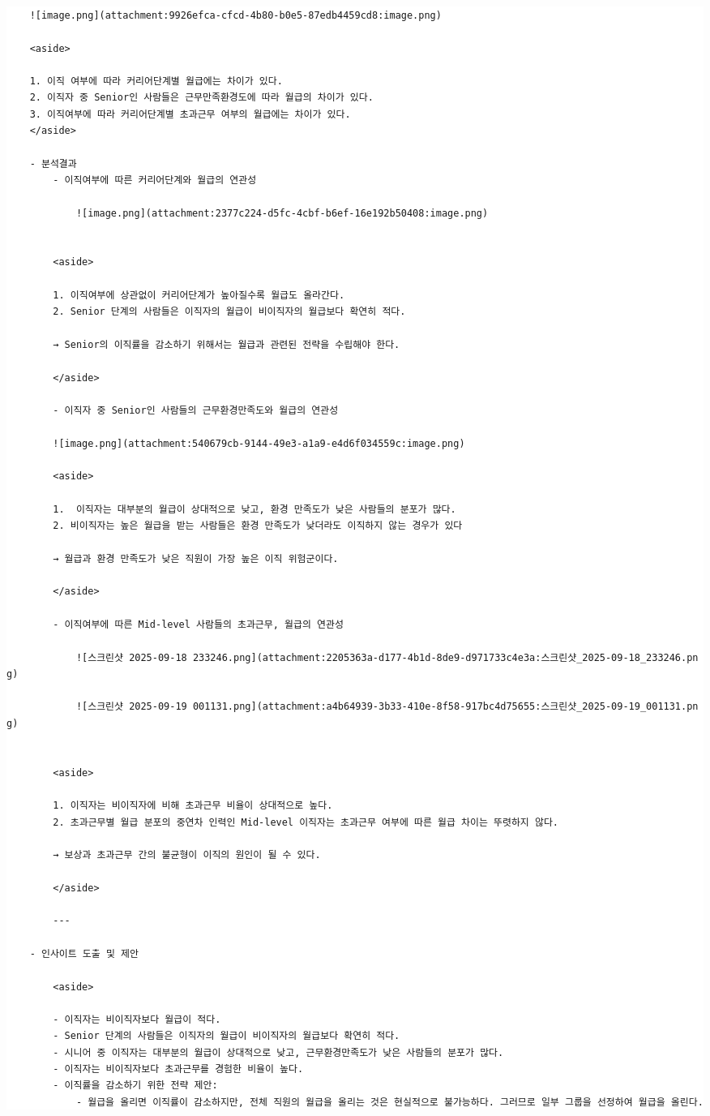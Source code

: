         ![image.png](attachment:9926efca-cfcd-4b80-b0e5-87edb4459cd8:image.png)
        
        <aside>
        
        1. 이직 여부에 따라 커리어단계별 월급에는 차이가 있다.
        2. 이직자 중 Senior인 사람들은 근무만족환경도에 따라 월급의 차이가 있다.
        3. 이직여부에 따라 커리어단계별 초과근무 여부의 월급에는 차이가 있다.
        </aside>
        
        - 분석결과
            - 이직여부에 따른 커리어단계와 월급의 연관성
                
                ![image.png](attachment:2377c224-d5fc-4cbf-b6ef-16e192b50408:image.png)
                
            
            <aside>
            
            1. 이직여부에 상관없이 커리어단계가 높아질수록 월급도 올라간다.
            2. Senior 단계의 사람들은 이직자의 월급이 비이직자의 월급보다 확연히 적다.
            
            → Senior의 이직률을 감소하기 위해서는 월급과 관련된 전략을 수립해야 한다.
            
            </aside>
            
            - 이직자 중 Senior인 사람들의 근무환경만족도와 월급의 연관성
            
            ![image.png](attachment:540679cb-9144-49e3-a1a9-e4d6f034559c:image.png)
            
            <aside>
            
            1.  이직자는 대부분의 월급이 상대적으로 낮고, 환경 만족도가 낮은 사람들의 분포가 많다. 
            2. 비이직자는 높은 월급을 받는 사람들은 환경 만족도가 낮더라도 이직하지 않는 경우가 있다 
            
            → 월급과 환경 만족도가 낮은 직원이 가장 높은 이직 위험군이다.
            
            </aside>
            
            - 이직여부에 따른 Mid-level 사람들의 초과근무, 월급의 연관성
                
                ![스크린샷 2025-09-18 233246.png](attachment:2205363a-d177-4b1d-8de9-d971733c4e3a:스크린샷_2025-09-18_233246.png)
                
                ![스크린샷 2025-09-19 001131.png](attachment:a4b64939-3b33-410e-8f58-917bc4d75655:스크린샷_2025-09-19_001131.png)
                
            
            <aside>
            
            1. 이직자는 비이직자에 비해 초과근무 비율이 상대적으로 높다.
            2. 초과근무별 월급 분포의 중연차 인력인 Mid-level 이직자는 초과근무 여부에 따른 월급 차이는 뚜렷하지 않다.
            
            → 보상과 초과근무 간의 불균형이 이직의 원인이 될 수 있다.
            
            </aside>
            
            ---
            
        - 인사이트 도출 및 제안
            
            <aside>
            
            - 이직자는 비이직자보다 월급이 적다.
            - Senior 단계의 사람들은 이직자의 월급이 비이직자의 월급보다 확연히 적다.
            - 시니어 중 이직자는 대부분의 월급이 상대적으로 낮고, 근무환경만족도가 낮은 사람들의 분포가 많다.
            - 이직자는 비이직자보다 초과근무를 경험한 비율이 높다.
            - 이직률을 감소하기 위한 전략 제안:
                - 월급을 올리면 이직률이 감소하지만, 전체 직원의 월급을 올리는 것은 현실적으로 불가능하다. 그러므로 일부 그룹을 선정하여 월급을 올린다.
                